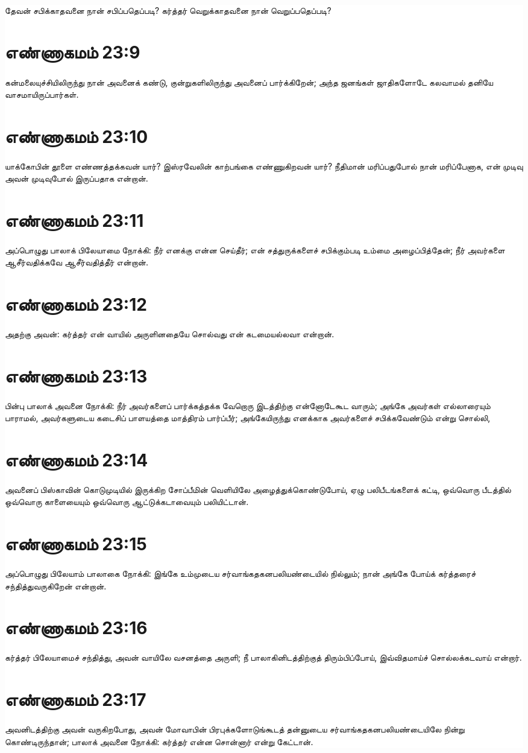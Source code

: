 தேவன் சபிக்காதவனை நான் சபிப்பதெப்படி? கர்த்தர் வெறுக்காதவனை நான் வெறுப்பதெப்படி?

# எண்ணாகமம் 23:9

கன்மலையுச்சியிலிருந்து நான் அவனைக் கண்டு, குன்றுகளிலிருந்து அவனைப் பார்க்கிறேன்; அந்த ஜனங்கள் ஜாதிகளோடே கலவாமல் தனியே வாசமாயிருப்பார்கள்.

# எண்ணாகமம் 23:10

யாக்கோபின் தூளை எண்ணத்தக்கவன் யார்? இஸ்ரவேலின் காற்பங்கை எண்ணுகிறவன் யார்? நீதிமான் மரிப்பதுபோல் நான் மரிப்பேனாக, என் முடிவு அவன் முடிவுபோல் இருப்பதாக என்றான்.

# எண்ணாகமம் 23:11

அப்பொழுது பாலாக் பிலேயாமை நோக்கி: நீர் எனக்கு என்ன செய்தீர்; என் சத்துருக்களைச் சபிக்கும்படி உம்மை அழைப்பித்தேன்; நீர் அவர்களை ஆசீர்வதிக்கவே ஆசீர்வதித்தீர் என்றான்.

# எண்ணாகமம் 23:12

அதற்கு அவன்: கர்த்தர் என் வாயில் அருளினதையே சொல்வது என் கடமையல்லவா என்றான்.

# எண்ணாகமம் 23:13

பின்பு பாலாக் அவனை நோக்கி: நீர் அவர்களைப் பார்க்கத்தக்க வேறொரு இடத்திற்கு என்னோடேகூட வாரும்; அங்கே அவர்கள் எல்லாரையும் பாராமல், அவர்களுடைய கடைசிப் பாளயத்தை மாத்திரம் பார்ப்பீர்; அங்கேயிருந்து எனக்காக அவர்களைச் சபிக்கவேண்டும் என்று சொல்லி,

# எண்ணாகமம் 23:14

அவனைப் பிஸ்காவின் கொடுமுடியில் இருக்கிற சோப்பீமின் வெளியிலே அழைத்துக்கொண்டுபோய், ஏழு பலிபீடங்களைக் கட்டி, ஒவ்வொரு பீடத்தில் ஒவ்வொரு காளையையும் ஒவ்வொரு ஆட்டுக்கடாவையும் பலியிட்டான்.

# எண்ணாகமம் 23:15

அப்பொழுது பிலேயாம் பாலாகை நோக்கி: இங்கே உம்முடைய சர்வாங்கதகனபலியண்டையில் நில்லும்; நான் அங்கே போய்க் கர்த்தரைச் சந்தித்துவருகிறேன் என்றான்.

# எண்ணாகமம் 23:16

கர்த்தர் பிலேயாமைச் சந்தித்து, அவன் வாயிலே வசனத்தை அருளி; நீ பாலாகினிடத்திற்குத் திரும்பிப்போய், இவ்விதமாய்ச் சொல்லக்கடவாய் என்றார்.

# எண்ணாகமம் 23:17

அவனிடத்திற்கு அவன் வருகிறபோது, அவன் மோவாபின் பிரபுக்களோடுங்கூடத் தன்னுடைய சர்வாங்கதகனபலியண்டையிலே நின்று கொண்டிருந்தான்; பாலாக் அவனை நோக்கி: கர்த்தர் என்ன சொன்னார் என்று கேட்டான்.

